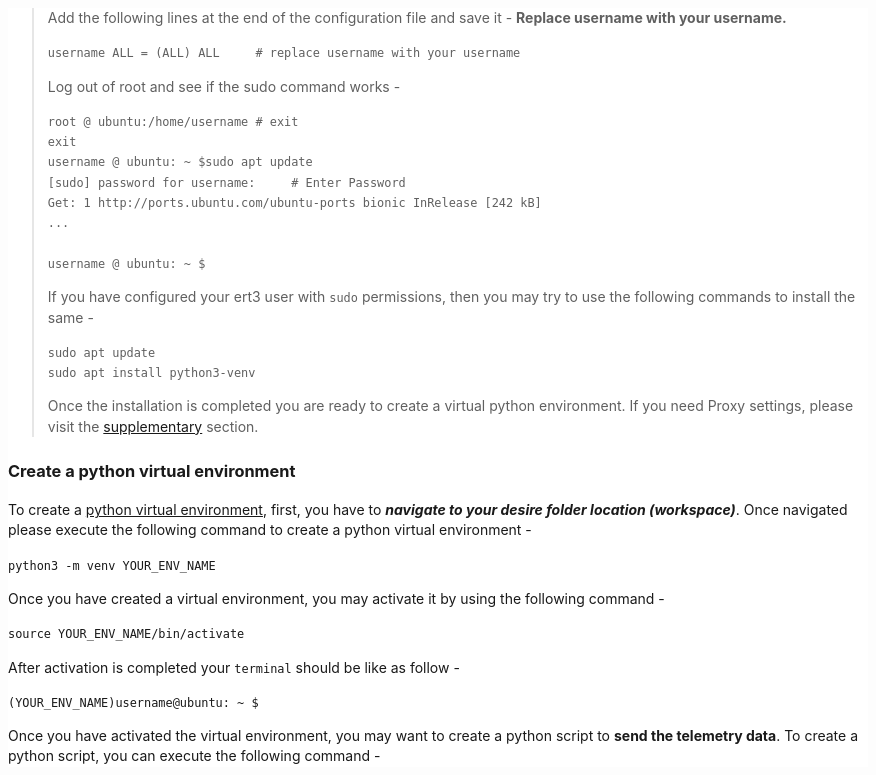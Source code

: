 >
> Add the following lines at the end of the configuration file and save it -
> **Replace username with your username.**
>
> ```bash: Terminal
> username ALL = (ALL) ALL     # replace username with your username
> ```
>
> Log out of root and see if the sudo command works -
>
> ```bash: Terminal
> root @ ubuntu:/home/username # exit
> exit
> username @ ubuntu: ~ $sudo apt update
> [sudo] password for username:     # Enter Password
> Get: 1 http://ports.ubuntu.com/ubuntu-ports bionic InRelease [242 kB]
> ...
>
> username @ ubuntu: ~ $
> ```
>
> If you have configured your ert3 user with `sudo` permissions, then you may try to use the following commands to install the same -
>
> ```bash:Terminal
> sudo apt update
> sudo apt install python3-venv
> ```
>
> Once the installation is completed you are ready to create a virtual python environment. If you need Proxy settings, please visit the [supplementary](#Supplementary) section.

### Create a python virtual environment

To create a [python virtual environment](https://docs.python.org/3/tutorial/venv.html), first, you have to **_navigate to your desire folder location (workspace)_**. Once navigated please execute the following command to create a python virtual environment -

```bash:Terminal
python3 -m venv YOUR_ENV_NAME
```

Once you have created a virtual environment, you may activate it by using the following command -

```bash:Terminal
source YOUR_ENV_NAME/bin/activate
```

After activation is completed your `terminal` should be like as follow -

```bash:Terminal
(YOUR_ENV_NAME)username@ubuntu: ~ $
```

Once you have activated the virtual environment, you may want to create a python script to **send the telemetry data**. To create a python script, you can execute the following command -

